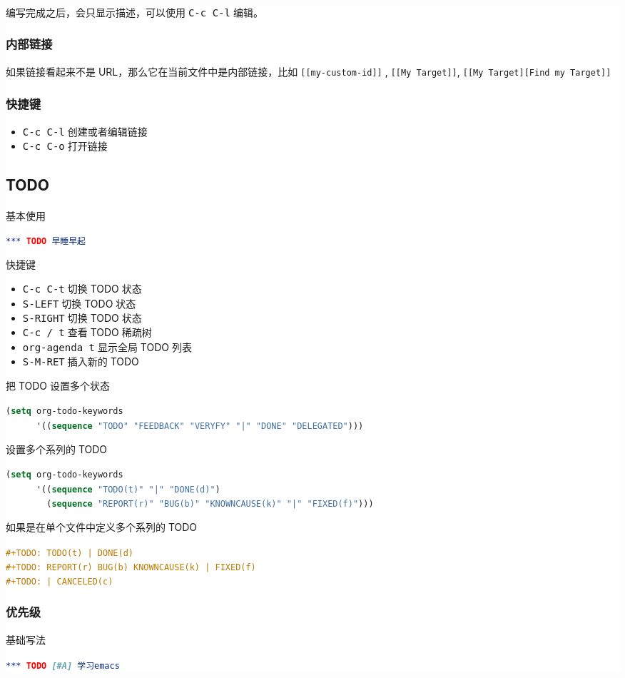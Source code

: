 编写完成之后，会只显示描述，可以使用 <kbd>C-c C-l</kbd> 编辑。

### 内部链接

如果链接看起来不是 URL，那么它在当前文件中是内部链接，比如 `[[my-custom-id]]` , `[[My Target]]`, `[[My Target][Find my Target]]`

### 快捷键

- <kbd>C-c C-l</kbd> 创建或者编辑链接
- <kbd>C-c C-o</kbd> 打开链接

## TODO

基本使用

```org
*** TODO 早睡早起
```

快捷键

- <kbd>C-c C-t</kbd> 切换 TODO 状态
- <kbd>S-LEFT</kbd> 切换 TODO 状态
- <kbd>S-RIGHT</kbd> 切换 TODO 状态
- <kbd>C-c / t</kbd> 查看 TODO 稀疏树
- <kbd>org-agenda t</kbd> 显示全局 TODO 列表
- <kbd>S-M-RET</kbd> 插入新的 TODO

把 TODO 设置多个状态

```lisp
(setq org-todo-keywords
      '((sequence "TODO" "FEEDBACK" "VERYFY" "|" "DONE" "DELEGATED")))
```

设置多个系列的 TODO

```lisp
(setq org-todo-keywords
      '((sequence "TODO(t)" "|" "DONE(d)")
        (sequence "REPORT(r)" "BUG(b)" "KNOWNCAUSE(k)" "|" "FIXED(f)")))
```

如果是在单个文件中定义多个系列的 TODO

```org
#+TODO: TODO(t) | DONE(d)
#+TODO: REPORT(r) BUG(b) KNOWNCAUSE(k) | FIXED(f)
#+TODO: | CANCELED(c)
```

### 优先级

基础写法

```org
*** TODO [#A] 学习emacs
```
